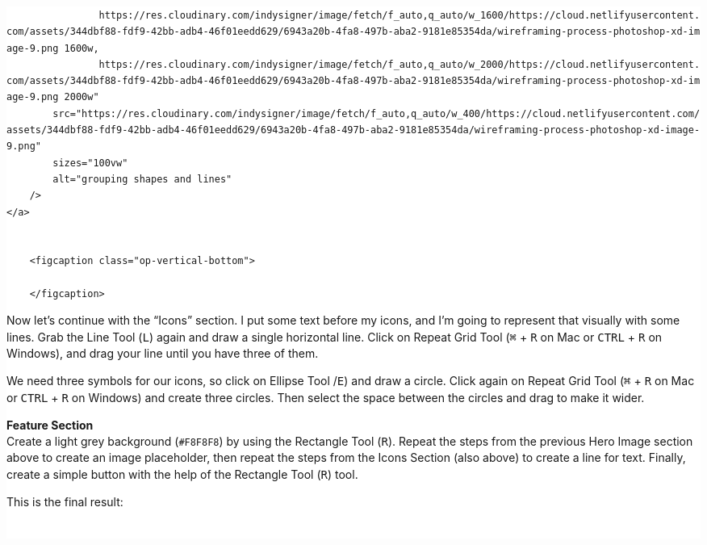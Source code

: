 			        https://res.cloudinary.com/indysigner/image/fetch/f_auto,q_auto/w_1600/https://cloud.netlifyusercontent.com/assets/344dbf88-fdf9-42bb-adb4-46f01eedd629/6943a20b-4fa8-497b-aba2-9181e85354da/wireframing-process-photoshop-xd-image-9.png 1600w,
			        https://res.cloudinary.com/indysigner/image/fetch/f_auto,q_auto/w_2000/https://cloud.netlifyusercontent.com/assets/344dbf88-fdf9-42bb-adb4-46f01eedd629/6943a20b-4fa8-497b-aba2-9181e85354da/wireframing-process-photoshop-xd-image-9.png 2000w"
			src="https://res.cloudinary.com/indysigner/image/fetch/f_auto,q_auto/w_400/https://cloud.netlifyusercontent.com/assets/344dbf88-fdf9-42bb-adb4-46f01eedd629/6943a20b-4fa8-497b-aba2-9181e85354da/wireframing-process-photoshop-xd-image-9.png"
			sizes="100vw"
			alt="grouping shapes and lines"
		/>
	</a>

	
		<figcaption class="op-vertical-bottom">
			
		</figcaption>
	
</figure>


<p>Now let’s continue with the “Icons” section. I put some text before my icons, and I’m going to represent that visually with some lines. Grab the Line Tool (<kbd>L</kbd>) again and draw a single horizontal line. Click on Repeat Grid Tool (<kbd>⌘</kbd> + <kbd>R</kbd> on Mac or <kbd>CTRL</kbd> + <kbd>R</kbd> on Windows), and drag your line until you have three of them.</p>

<figure></figure>

<p>We need three symbols for our icons, so click on Ellipse Tool /<kbd>E</kbd>) and draw a circle. Click again on Repeat Grid Tool (<kbd>⌘</kbd> + <kbd>R</kbd> on Mac or <kbd>CTRL</kbd> + <kbd>R</kbd> on Windows) and create three circles. Then select the space between the circles and drag to make it wider.</p>

<figure></figure>

<p><strong>Feature Section</strong><br />
Create a light grey background (<code>#F8F8F8</code>) by using the Rectangle Tool (<kbd>R</kbd>). Repeat the steps from the previous Hero Image section above to create an image placeholder, then repeat the steps from the Icons Section (also above) to create a line for text. Finally, create a simple button with the help of the Rectangle Tool (<kbd>R</kbd>) tool.</p>

<p>This is the final result:</p>











<figure >
	<a href="https://cloud.netlifyusercontent.com/assets/344dbf88-fdf9-42bb-adb4-46f01eedd629/195b4181-261f-4b00-8a4f-6b2816a5f1a0/wireframing-process-photoshop-xd-image-12.png">
		<img
			srcset="https://res.cloudinary.com/indysigner/image/fetch/f_auto,q_auto/w_400/https://cloud.netlifyusercontent.com/assets/344dbf88-fdf9-42bb-adb4-46f01eedd629/195b4181-261f-4b00-8a4f-6b2816a5f1a0/wireframing-process-photoshop-xd-image-12.png 400w,
			        https://res.cloudinary.com/indysigner/image/fetch/f_auto,q_auto/w_800/https://cloud.netlifyusercontent.com/assets/344dbf88-fdf9-42bb-adb4-46f01eedd629/195b4181-261f-4b00-8a4f-6b2816a5f1a0/wireframing-process-photoshop-xd-image-12.png 800w,
			        https://res.cloudinary.com/indysigner/image/fetch/f_auto,q_auto/w_1200/https://cloud.netlifyusercontent.com/assets/344dbf88-fdf9-42bb-adb4-46f01eedd629/195b4181-261f-4b00-8a4f-6b2816a5f1a0/wireframing-process-photoshop-xd-image-12.png 1200w,
			        https://res.cloudinary.com/indysigner/image/fetch/f_auto,q_auto/w_1600/https://cloud.netlifyusercontent.com/assets/344dbf88-fdf9-42bb-adb4-46f01eedd629/195b4181-261f-4b00-8a4f-6b2816a5f1a0/wireframing-process-photoshop-xd-image-12.png 1600w,
			        https://res.cloudinary.com/indysigner/image/fetch/f_auto,q_auto/w_2000/https://cloud.netlifyusercontent.com/assets/344dbf88-fdf9-42bb-adb4-46f01eedd629/195b4181-261f-4b00-8a4f-6b2816a5f1a0/wireframing-process-photoshop-xd-image-12.png 2000w"
